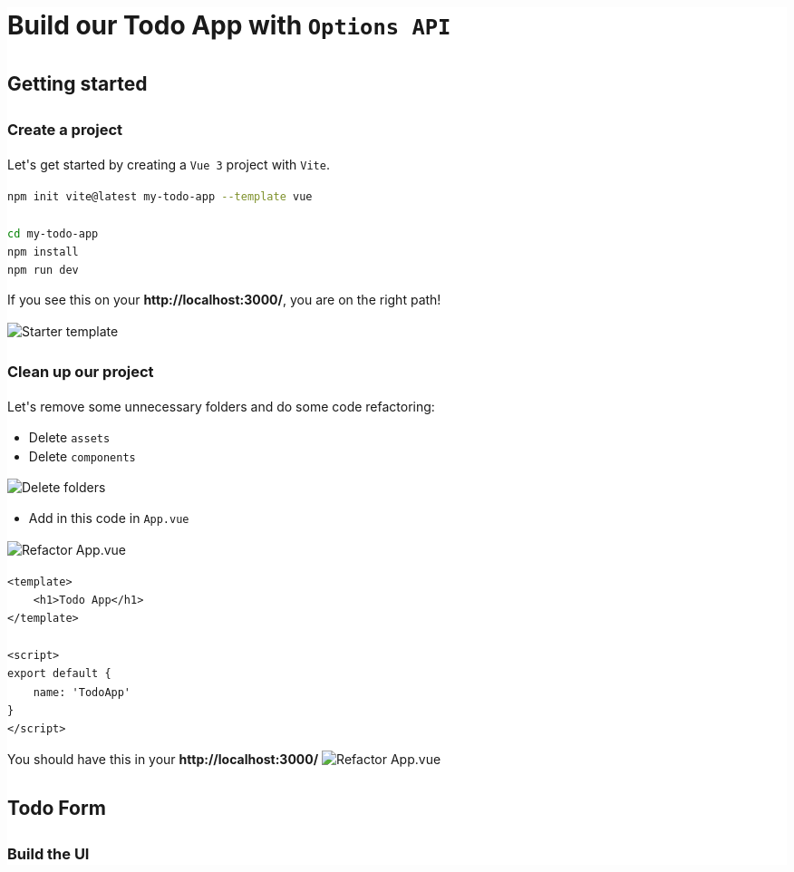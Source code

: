# Build our Todo App with `Options API`

## Getting started

### Create a project
Let's get started by creating a `Vue 3` project with `Vite`.

```sh
npm init vite@latest my-todo-app --template vue

cd my-todo-app
npm install
npm run dev
```

If you see this on your **http://localhost:3000/**, you are on the right path!

![Starter template](/hello-vue3-vite.png)

### Clean up our project

Let's remove some unnecessary folders and do some code refactoring:

- Delete `assets`
- Delete `components`

![Delete folders](/cleanup-1.png)

- Add in this code in `App.vue`

![Refactor App.vue](/cleanup-2.png)

```vue
<template>
    <h1>Todo App</h1>
</template>

<script>
export default {
    name: 'TodoApp'
}
</script>
```

You should have this in your **http://localhost:3000/**
![Refactor App.vue](/cleanup-3.png)

## Todo Form

### Build the UI
